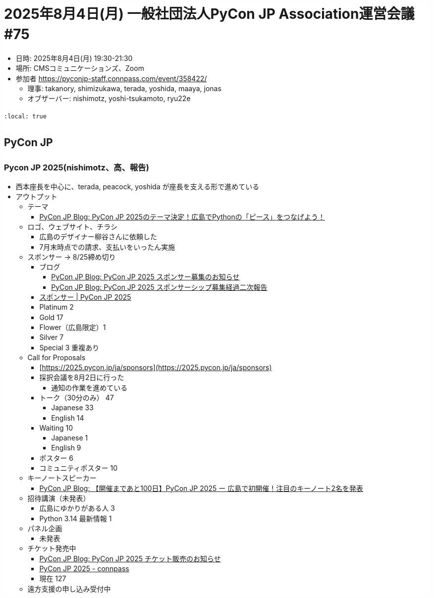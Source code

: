 # 2025年8月4日(月) 一般社団法人PyCon JP Association運営会議#75

* 日時: 2025年8月4日(月) 19:30-21:30
* 場所: CMSコミュニケーションズ、Zoom
* 参加者 <https://pyconjp-staff.connpass.com/event/358422/>
  * 理事: takanory, shimizukawa, terada, yoshida, maaya, jonas
  * オブザーバー: nishimotz, yoshi-tsukamoto, ryu22e

```{contents}
:local: true
```

## PyCon JP

### Pycon JP 2025(nishimotz、高、報告)

* 西本座長を中心に、terada, peacock, yoshida が座長を支える形で進めている
* アウトプット
  * テーマ
    * [PyCon JP Blog: PyCon JP 2025のテーマ決定！広島でPythonの「ピース」をつなげよう！](https://pyconjp.blogspot.com/2025/04/pycon-jp-2025-theme-announcement.html)
  * ロゴ、ウェブサイト、チラシ
    * 広島のデザイナー柳谷さんに依頼した
    * 7月末時点での請求、支払いをいったん実施
  * スポンサー → 8/25締め切り
    * ブログ
      * [PyCon JP Blog: PyCon JP 2025 スポンサー募集のお知らせ](https://pyconjp.blogspot.com/2025/05/pycon2025-call-for-sponsors-ja.html)
	  * [PyCon JP Blog: PyCon JP 2025 スポンサーシップ募集経過二次報告](https://pyconjp.blogspot.com/2025/07/sponsorship-result-ja.html)
    * [スポンサー | PyCon JP 2025](https://2025.pycon.jp/ja/sponsors)
    * Platinum 2
    * Gold 17
    * Flower（広島限定）1
    * Silver 7
    * Special 3 重複あり
  * Call for Proposals
    * [https://2025.pycon.jp/ja/sponsors](https://2025.pycon.jp/ja/sponsors)
    * 採択会議を8月2日に行った
      * 通知の作業を進めている
    * トーク（30分のみ） 47
      * Japanese 33
      * English 14
    * Waiting 10
      * Japanese 1
      * English 9
    * ポスター 6
    * コミュニティポスター 10
  * キーノートスピーカー
    * [PyCon JP Blog: 【開催まであと100日】PyCon JP 2025 ー 広島で初開催！注目のキーノート2名を発表](https://pyconjp.blogspot.com/2025/06/pycon-jp-2025-100days-before.html)
  * 招待講演（未発表）
    * 広島にゆかりがある人 3
    * Python 3.14 最新情報 1
  * パネル企画
    * 未発表
  * チケット発売中
    * [PyCon JP Blog: PyCon JP 2025 チケット販売のお知らせ](https://pyconjp.blogspot.com/2025/07/pycon-jp-2025-tickets-ja.html)
    * [PyCon JP 2025 - connpass](https://pyconjp.connpass.com/event/359523/)
    * 現在 127
  * 遠方支援の申し込み受付中